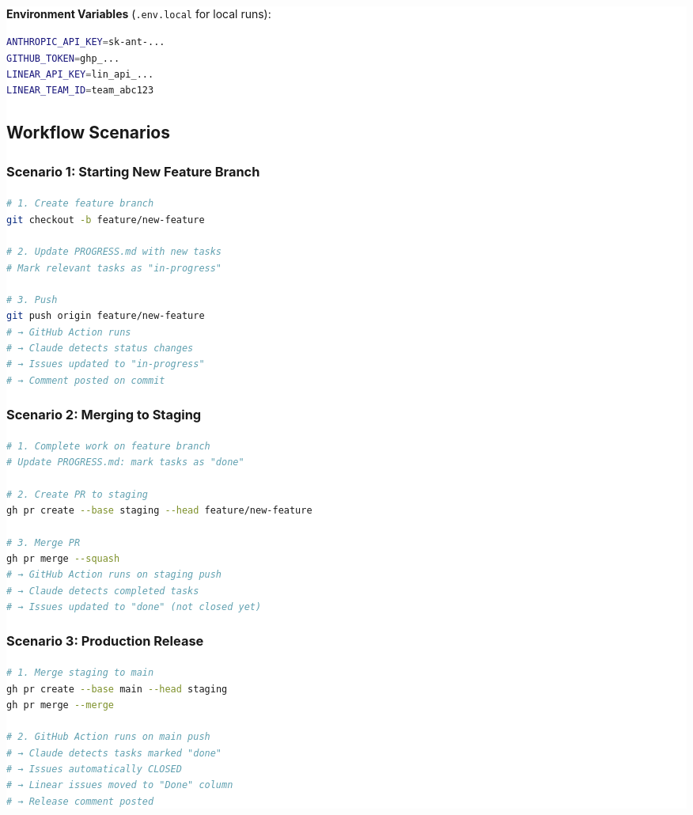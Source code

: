 **Environment Variables** (`.env.local` for local runs):
```bash
ANTHROPIC_API_KEY=sk-ant-...
GITHUB_TOKEN=ghp_...
LINEAR_API_KEY=lin_api_...
LINEAR_TEAM_ID=team_abc123
```

## Workflow Scenarios

### Scenario 1: Starting New Feature Branch

```bash
# 1. Create feature branch
git checkout -b feature/new-feature

# 2. Update PROGRESS.md with new tasks
# Mark relevant tasks as "in-progress"

# 3. Push
git push origin feature/new-feature
# → GitHub Action runs
# → Claude detects status changes
# → Issues updated to "in-progress"
# → Comment posted on commit
```

### Scenario 2: Merging to Staging

```bash
# 1. Complete work on feature branch
# Update PROGRESS.md: mark tasks as "done"

# 2. Create PR to staging
gh pr create --base staging --head feature/new-feature

# 3. Merge PR
gh pr merge --squash
# → GitHub Action runs on staging push
# → Claude detects completed tasks
# → Issues updated to "done" (not closed yet)
```

### Scenario 3: Production Release

```bash
# 1. Merge staging to main
gh pr create --base main --head staging
gh pr merge --merge

# 2. GitHub Action runs on main push
# → Claude detects tasks marked "done"
# → Issues automatically CLOSED
# → Linear issues moved to "Done" column
# → Release comment posted
```
